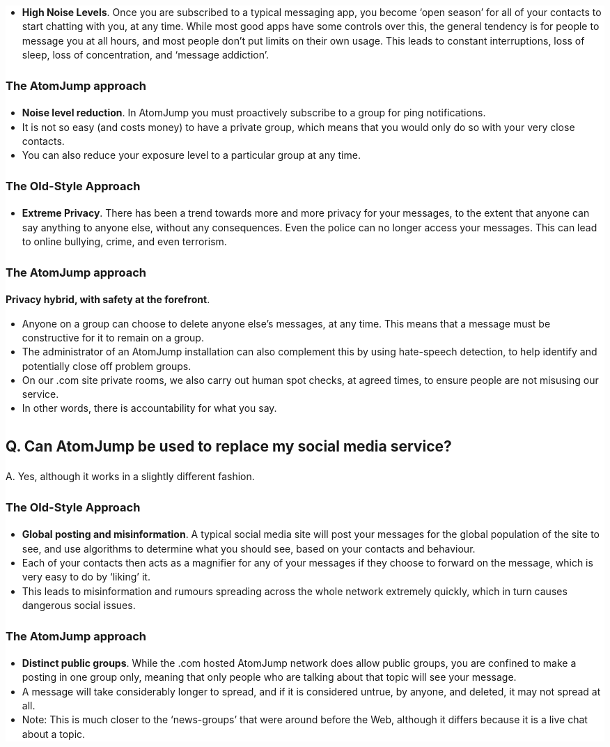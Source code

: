 * __High Noise Levels__.  Once you are subscribed to a typical messaging app, you become ‘open season’ for all of your contacts to start chatting with you, at any time. While most good apps have some controls over this, the general tendency is for people to message you at all hours, and most people don’t put limits on their own usage. This leads to constant interruptions, loss of sleep, loss of concentration, and ‘message addiction’.

### The AtomJump approach	

* __Noise level reduction__. In AtomJump you must proactively subscribe to a group for ping notifications.
* It is not so easy (and costs money) to have a private group, which means that you would only do so with your very close contacts.
* You can also reduce your exposure level to a particular group at any time.

### The Old-Style Approach 

* __Extreme Privacy__. There has been a trend towards more and more privacy for your messages, to the extent that anyone can say anything to anyone else, without any consequences. Even the police can no longer access your messages. This can lead to online bullying, crime, and even terrorism.

### The AtomJump approach

__Privacy hybrid, with safety at the forefront__.
* Anyone on a group can choose to delete anyone else’s messages, at any time. This means that a message must be constructive for it to remain on a group.
* The administrator of an AtomJump installation can also complement this by using hate-speech detection, to help identify and potentially close off problem groups.
* On our .com site private rooms, we also carry out human spot checks, at agreed times, to ensure people are not misusing our service.
* In other words, there is accountability for what you say.

## Q. Can AtomJump be used to replace my social media service?

A. Yes, although it works in a slightly different fashion.

### The Old-Style Approach 	

* __Global posting and misinformation__. A typical social media site will post your messages for the global population of the site to see, and use algorithms to determine what you should see, based on your contacts and behaviour.
* Each of your contacts then acts as a magnifier for any of your messages if they choose to forward on the message, which is very easy to do by ‘liking’ it.
* This leads to misinformation and rumours spreading across the whole network extremely quickly, which in turn causes dangerous social issues.

### The AtomJump approach	

* __Distinct public groups__. While the .com hosted AtomJump network does allow public groups, you are confined to make a posting in one group only, meaning that only people who are talking about that topic will see your message.
* A message will take considerably longer to spread, and if it is considered untrue, by anyone, and deleted, it may not spread at all.
* Note: This is much closer to the ‘news-groups’ that were around before the Web, although it differs because it is a live chat about a topic.

